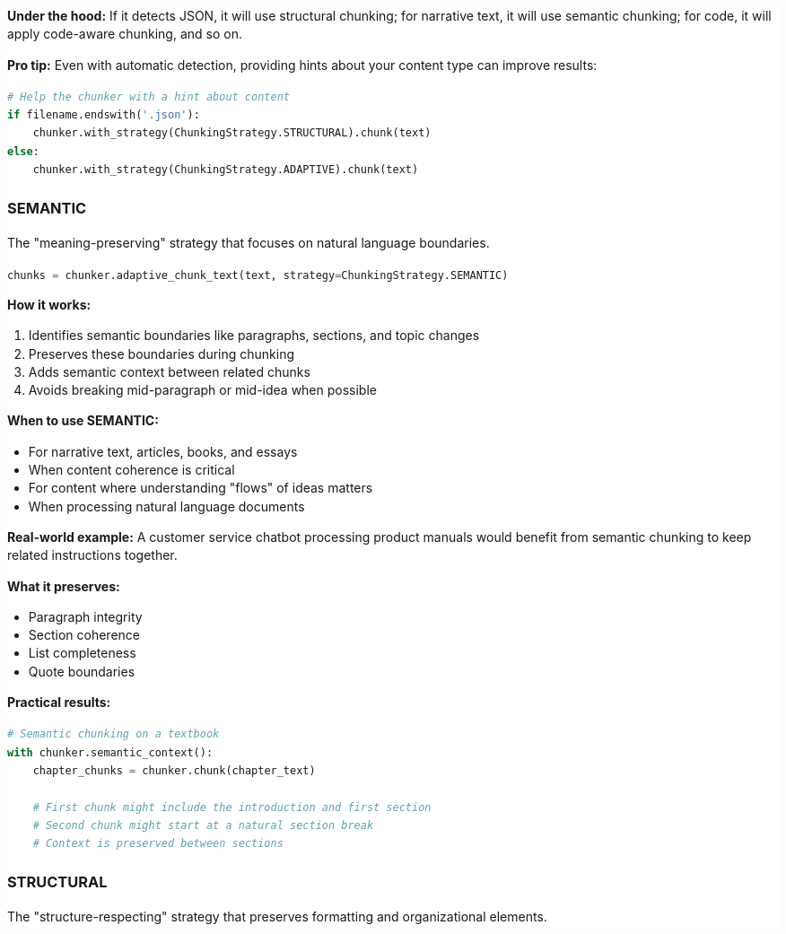 **Under the hood:** If it detects JSON, it will use structural chunking; for narrative text, it will use semantic chunking; for code, it will apply code-aware chunking, and so on.

**Pro tip:** Even with automatic detection, providing hints about your content type can improve results:

```python
# Help the chunker with a hint about content
if filename.endswith('.json'):
    chunker.with_strategy(ChunkingStrategy.STRUCTURAL).chunk(text)
else:
    chunker.with_strategy(ChunkingStrategy.ADAPTIVE).chunk(text)
```

### SEMANTIC
The "meaning-preserving" strategy that focuses on natural language boundaries.

```python
chunks = chunker.adaptive_chunk_text(text, strategy=ChunkingStrategy.SEMANTIC)
```

**How it works:**
1. Identifies semantic boundaries like paragraphs, sections, and topic changes
2. Preserves these boundaries during chunking
3. Adds semantic context between related chunks
4. Avoids breaking mid-paragraph or mid-idea when possible

**When to use SEMANTIC:**
- For narrative text, articles, books, and essays
- When content coherence is critical
- For content where understanding "flows" of ideas matters
- When processing natural language documents

**Real-world example:** A customer service chatbot processing product manuals would benefit from semantic chunking to keep related instructions together.

**What it preserves:**
- Paragraph integrity
- Section coherence
- List completeness
- Quote boundaries

**Practical results:**
```python
# Semantic chunking on a textbook
with chunker.semantic_context():
    chapter_chunks = chunker.chunk(chapter_text)
    
    # First chunk might include the introduction and first section
    # Second chunk might start at a natural section break
    # Context is preserved between sections
```

### STRUCTURAL
The "structure-respecting" strategy that preserves formatting and organizational elements.
